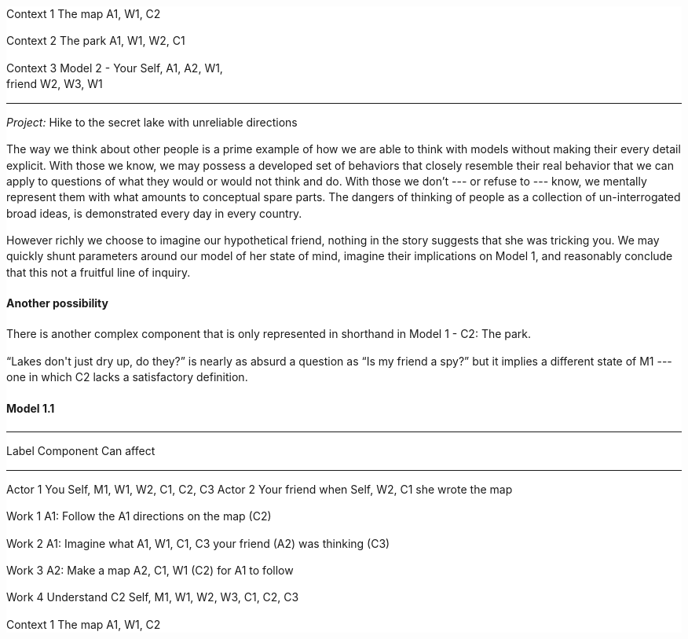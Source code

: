 Context 1           The map             A1, W1, C2 

Context 2           The park            A1, W1, W2, C1

Context 3           Model 2 - Your      Self, A1, A2, W1,   
                    friend              W2, W3, W1

-----------------------------------------------------------

*Project:* Hike to the secret lake with unreliable directions 


The way we think about other people is a prime example of how we are able to think with models without making their every detail explicit. With those we know, we may possess a developed set of behaviors that closely resemble their real behavior that we can apply to questions of what they would or would not think and do. With those we don’t --- or refuse to --- know, we mentally represent them with what amounts to conceptual spare parts. The dangers of thinking of people as a collection of un-interrogated broad ideas, is demonstrated every day in every country.

However richly we choose to imagine our hypothetical friend, nothing in the story suggests that she was tricking you. We may quickly shunt parameters around our model of her state of mind, imagine their implications on Model 1, and reasonably conclude that this not a fruitful line of inquiry.


#### Another possibility

There is another complex component that is only represented in shorthand in Model 1 - C2: The park.

“Lakes don't just dry up, do they?” is nearly as absurd a question as “Is my friend a spy?” but it implies a different state of M1 --- one in which C2 lacks a satisfactory definition.


#### Model 1.1

-----------------------------------------------------------
Label               Component           Can affect
------------------- ------------------- -------------------
Actor 1             You                 Self, M1, W1, W2, 
                                        C1, C2, C3
Actor 2             Your friend when    Self, W2, C1
                    she wrote the map 

Work 1              A1: Follow the      A1
                    directions on the 
                    map (C2)  

Work 2              A1: Imagine what    A1, W1, C1, C3
                    your friend (A2) 
                    was thinking (C3) 

Work 3              A2: Make a map      A2, C1, W1
                    (C2) for A1 to 
                    follow 

Work 4              Understand C2       Self, M1, W1, W2, 
                                        W3, C1, C2, C3

Context 1           The map             A1, W1, C2
